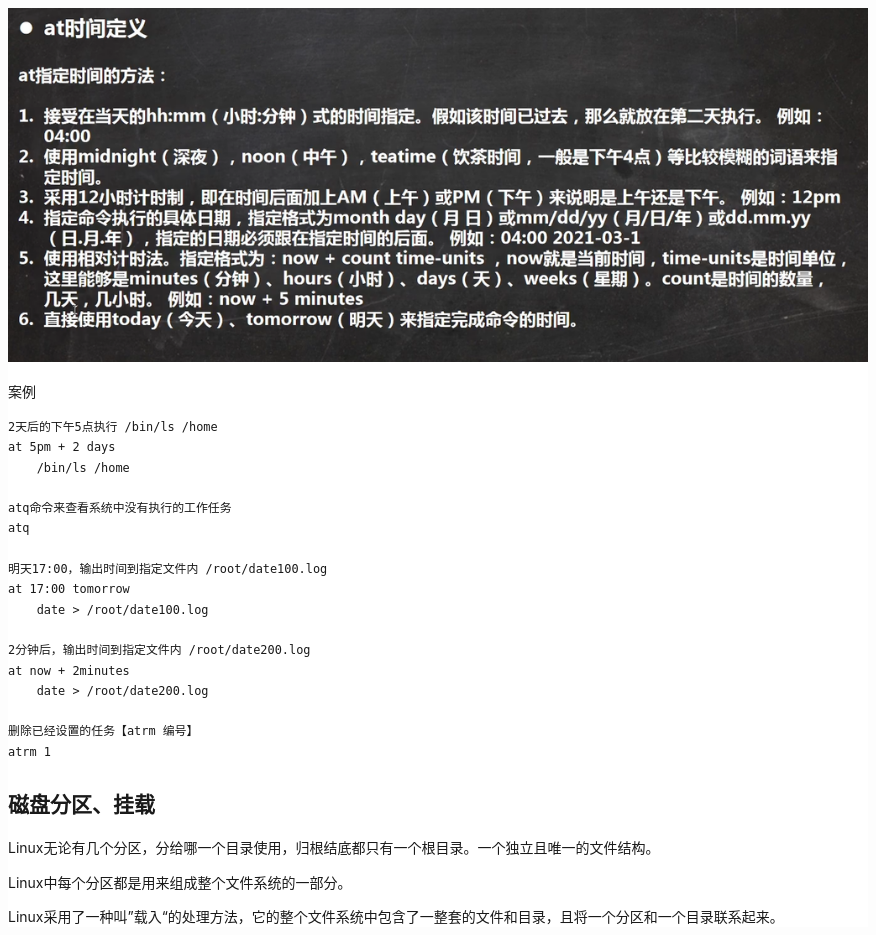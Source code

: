 ![at时间定义](images/at时间定义.png)



案例

```linux
2天后的下午5点执行 /bin/ls /home
at 5pm + 2 days
    /bin/ls /home

atq命令来查看系统中没有执行的工作任务
atq

明天17:00，输出时间到指定文件内 /root/date100.log
at 17:00 tomorrow
    date > /root/date100.log

2分钟后，输出时间到指定文件内 /root/date200.log
at now + 2minutes
    date > /root/date200.log

删除已经设置的任务【atrm 编号】
atrm 1
```



## 磁盘分区、挂载

Linux无论有几个分区，分给哪一个目录使用，归根结底都只有一个根目录。一个独立且唯一的文件结构。

Linux中每个分区都是用来组成整个文件系统的一部分。



Linux采用了一种叫”载入“的处理方法，它的整个文件系统中包含了一整套的文件和目录，且将一个分区和一个目录联系起来。
